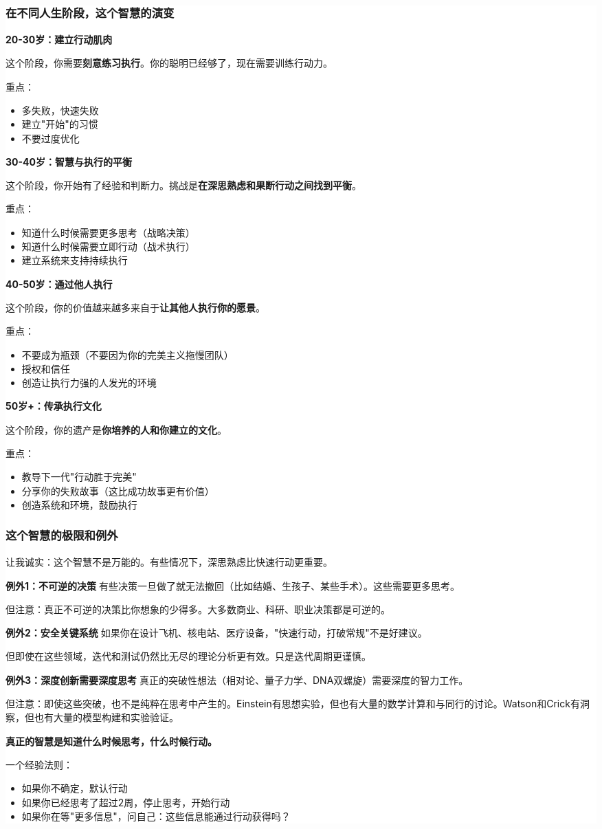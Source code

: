 ### 在不同人生阶段，这个智慧的演变

**20-30岁：建立行动肌肉**

这个阶段，你需要**刻意练习执行**。你的聪明已经够了，现在需要训练行动力。

重点：
- 多失败，快速失败
- 建立"开始"的习惯
- 不要过度优化

**30-40岁：智慧与执行的平衡**

这个阶段，你开始有了经验和判断力。挑战是**在深思熟虑和果断行动之间找到平衡**。

重点：
- 知道什么时候需要更多思考（战略决策）
- 知道什么时候需要立即行动（战术执行）
- 建立系统来支持持续执行

**40-50岁：通过他人执行**

这个阶段，你的价值越来越多来自于**让其他人执行你的愿景**。

重点：
- 不要成为瓶颈（不要因为你的完美主义拖慢团队）
- 授权和信任
- 创造让执行力强的人发光的环境

**50岁+：传承执行文化**

这个阶段，你的遗产是**你培养的人和你建立的文化**。

重点：
- 教导下一代"行动胜于完美"
- 分享你的失败故事（这比成功故事更有价值）
- 创造系统和环境，鼓励执行

### 这个智慧的极限和例外

让我诚实：这个智慧不是万能的。有些情况下，深思熟虑比快速行动更重要。

**例外1：不可逆的决策**
有些决策一旦做了就无法撤回（比如结婚、生孩子、某些手术）。这些需要更多思考。

但注意：真正不可逆的决策比你想象的少得多。大多数商业、科研、职业决策都是可逆的。

**例外2：安全关键系统**
如果你在设计飞机、核电站、医疗设备，"快速行动，打破常规"不是好建议。

但即使在这些领域，迭代和测试仍然比无尽的理论分析更有效。只是迭代周期更谨慎。

**例外3：深度创新需要深度思考**
真正的突破性想法（相对论、量子力学、DNA双螺旋）需要深度的智力工作。

但注意：即使这些突破，也不是纯粹在思考中产生的。Einstein有思想实验，但也有大量的数学计算和与同行的讨论。Watson和Crick有洞察，但也有大量的模型构建和实验验证。

**真正的智慧是知道什么时候思考，什么时候行动。**

一个经验法则：
- 如果你不确定，默认行动
- 如果你已经思考了超过2周，停止思考，开始行动
- 如果你在等"更多信息"，问自己：这些信息能通过行动获得吗？
